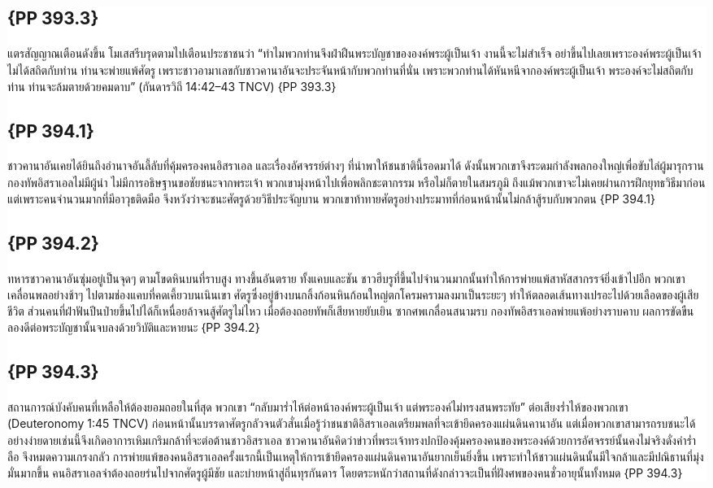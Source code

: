 ## {PP 393.3}

แตรสัญญาณเตือนดังขึ้น โมเสสรีบรุดตามไปเตือนประชาชนว่า “ทำไมพวกท่านจึงฝ่าฝืนพระบัญชาขององค์พระผู้เป็นเจ้า งานนี้จะไม่สำเร็จ อย่าขึ้นไปเลยเพราะองค์พระผู้เป็นเจ้าไม่ได้สถิตกับท่าน ท่านจะพ่ายแพ้ศัตรู เพราะชาวอามาเลขกับชาวคานาอันจะประจันหน้ากับพวกท่านที่นั่น เพราะพวกท่านได้หันหนีจากองค์พระผู้เป็นเจ้า พระองค์จะไม่สถิตกับท่าน ท่านจะล้มตายด้วยคมดาบ” (กันดารวิถี 14:42–43 TNCV) {PP 393.3}

## {PP 394.1}

ชาวคานาอันเคยได้ยินถึงอำนาจอันลี้ลับที่คุ้มครองคนอิสราเอล และเรื่องอัศจรรย์ต่างๆ ที่นำพาให้ชนชาตินี้รอดมาได้ ดังนั้นพวกเขาจึงระดมกำลังพลกองใหญ่เพื่อขับไล่ผู้มารุกราน กองทัพอิสราเอลไม่มีผู้นำ ไม่มีการอธิษฐานขอชัยชนะจากพระเจ้า พวกเขามุ่งหน้าไปเพื่อพลิกชะตากรรม หรือไม่ก็ตายในสมรภูมิ ถึงแม้พวกเขาจะไม่เคยผ่านการฝึกยุทธวิธีมาก่อน แต่เพราะคนจำนวนมากที่มีอาวุธติดมือ จึงหวังว่าจะชนะศัตรูด้วยวิธีประจัญบาน พวกเขาท้าทายศัตรูอย่างประมาทที่ก่อนหน้านั้นไม่กล้าสู้รบกับพวกตน {PP 394.1}

## {PP 394.2}

ทหารชาวคานาอันซุ่มอยู่เป็นจุดๆ ตามโขดหินบนที่ราบสูง ทางขึ้นอันตราย ทั้งแคบและชัน ชาวฮีบรูที่ขึ้นไปจำนวนมากนั้นทำให้การพ่ายแพ้สาหัสสากรรจ์ยิ่งเข้าไปอีก พวกเขาเคลื่อนพลอย่างช้าๆ ไปตามช่องแคบที่คดเคี้ยวบนเนินเขา ศัตรูซึ่งอยู่ข้างบนกลิ้งก้อนหินก้อนใหญ่ตกโครมครามลงมาเป็นระยะๆ ทำให้ตลอดเส้นทางเปรอะไปด้วยเลือดของผู้เสียชีวิต ส่วนคนที่ฝ่าฟันปีนป่ายขึ้นไปได้ก็เหนื่อยล้าจนสู้ศัตรูไม่ไหว เมื่อต้องถอยทัพก็เสียหายยับเยิน ซากศพเกลื่อนสนามรบ กองทัพอิสราเอลพ่ายแพ้อย่างราบคาบ ผลการขัดขืนลองดีต่อพระบัญชานั้นจบลงด้วยวิบัติและหายนะ {PP 394.2}

## {PP 394.3}

สถานการณ์บังคับคนที่เหลือให้ต้องยอมถอยในที่สุด พวกเขา “กลับมาร่ำไห้ต่อหน้าองค์พระผู้เป็นเจ้า แต่พระองค์ไม่ทรงสนพระทัย” ต่อเสียงร่ำไห้ของพวกเขา (Deuteronomy 1:45 TNCV) ก่อนหน้านั้นบรรดาศัตรูกลัวจนตัวสั่นเมื่อรู้ว่าชนชาติอิสราเอลเตรียมพลที่จะเข้ายึดครองแผ่นดินคานาอัน แต่เมื่อพวกเขาสามารถรบชนะได้อย่างง่ายดายเช่นนี้จึงเกิดอาการเหิมเกริมกล้าที่จะต่อต้านชาวอิสราเอล ชาวคานาอันคิดว่าข่าวที่พระเจ้าทรงปกป้องคุ้มครองคนของพระองค์ด้วยการอัศจรรย์นั้นคงไม่จริงดั่งคำร่ำลือ จึงหมดความเกรงกลัว การพ่ายแพ้ของคนอิสราเอลครั้งแรกนี้เป็นเหตุให้การเข้ายึดครองแผ่นดินคานาอันยากเย็นยิ่งขึ้น เพราะทำให้ชาวแผ่นดินนั้นมีใจกล้าและมีปณิธานที่มุ่งมั่นมากขึ้น คนอิสราเอลจำต้องถอยร่นไปจากศัตรูผู้มีชัย และบ่ายหน้าสู่ถิ่นทุรกันดาร โดยตระหนักว่าสถานที่ดังกล่าวจะเป็นที่ฝังศพของคนชั่วอายุนั้นทั้งหมด {PP 394.3}

